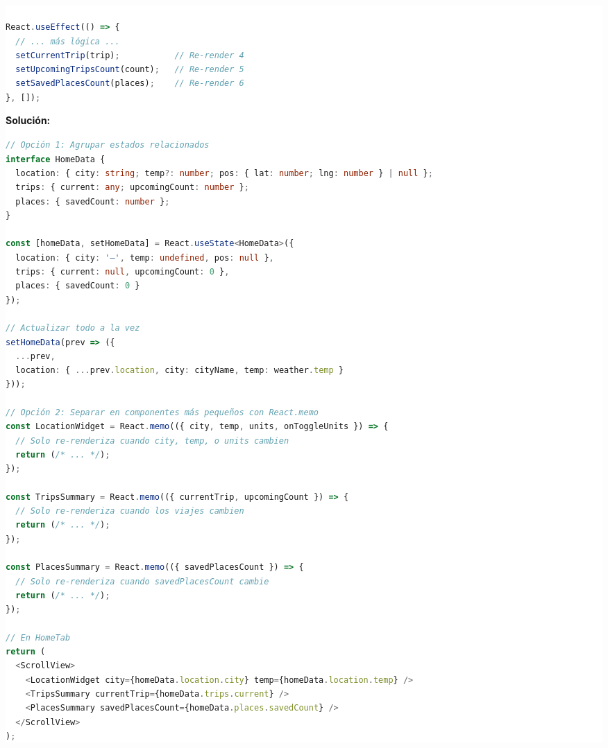 ```typescript

React.useEffect(() => {
  // ... más lógica ...
  setCurrentTrip(trip);           // Re-render 4
  setUpcomingTripsCount(count);   // Re-render 5
  setSavedPlacesCount(places);    // Re-render 6
}, []);
```

**Solución:**
```typescript
// Opción 1: Agrupar estados relacionados
interface HomeData {
  location: { city: string; temp?: number; pos: { lat: number; lng: number } | null };
  trips: { current: any; upcomingCount: number };
  places: { savedCount: number };
}

const [homeData, setHomeData] = React.useState<HomeData>({
  location: { city: '—', temp: undefined, pos: null },
  trips: { current: null, upcomingCount: 0 },
  places: { savedCount: 0 }
});

// Actualizar todo a la vez
setHomeData(prev => ({
  ...prev,
  location: { ...prev.location, city: cityName, temp: weather.temp }
}));

// Opción 2: Separar en componentes más pequeños con React.memo
const LocationWidget = React.memo(({ city, temp, units, onToggleUnits }) => {
  // Solo re-renderiza cuando city, temp, o units cambien
  return (/* ... */);
});

const TripsSummary = React.memo(({ currentTrip, upcomingCount }) => {
  // Solo re-renderiza cuando los viajes cambien
  return (/* ... */);
});

const PlacesSummary = React.memo(({ savedPlacesCount }) => {
  // Solo re-renderiza cuando savedPlacesCount cambie
  return (/* ... */);
});

// En HomeTab
return (
  <ScrollView>
    <LocationWidget city={homeData.location.city} temp={homeData.location.temp} />
    <TripsSummary currentTrip={homeData.trips.current} />
    <PlacesSummary savedPlacesCount={homeData.places.savedCount} />
  </ScrollView>
);
```
